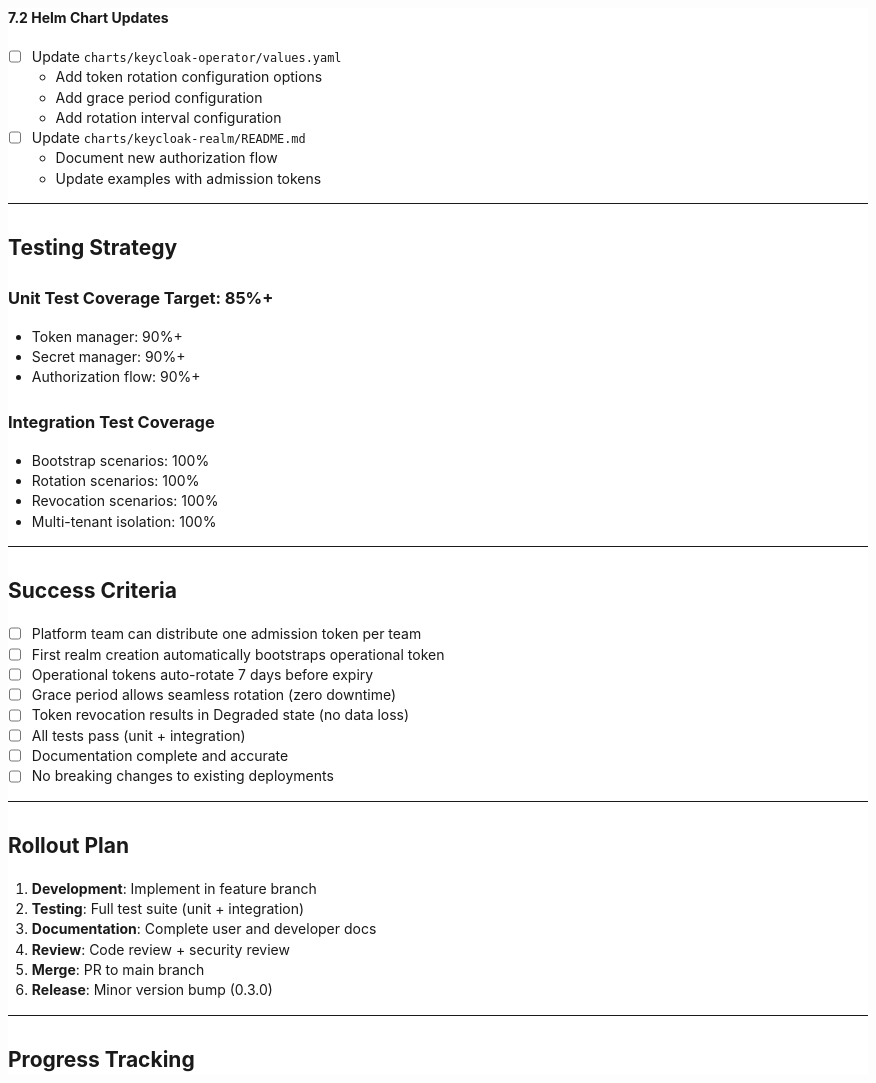 #### 7.2 Helm Chart Updates
- [ ] Update `charts/keycloak-operator/values.yaml`
  - Add token rotation configuration options
  - Add grace period configuration
  - Add rotation interval configuration
- [ ] Update `charts/keycloak-realm/README.md`
  - Document new authorization flow
  - Update examples with admission tokens

---

## Testing Strategy

### Unit Test Coverage Target: 85%+
- Token manager: 90%+
- Secret manager: 90%+
- Authorization flow: 90%+

### Integration Test Coverage
- Bootstrap scenarios: 100%
- Rotation scenarios: 100%
- Revocation scenarios: 100%
- Multi-tenant isolation: 100%

---

## Success Criteria

- [ ] Platform team can distribute one admission token per team
- [ ] First realm creation automatically bootstraps operational token
- [ ] Operational tokens auto-rotate 7 days before expiry
- [ ] Grace period allows seamless rotation (zero downtime)
- [ ] Token revocation results in Degraded state (no data loss)
- [ ] All tests pass (unit + integration)
- [ ] Documentation complete and accurate
- [ ] No breaking changes to existing deployments

---

## Rollout Plan

1. **Development**: Implement in feature branch
2. **Testing**: Full test suite (unit + integration)
3. **Documentation**: Complete user and developer docs
4. **Review**: Code review + security review
5. **Merge**: PR to main branch
6. **Release**: Minor version bump (0.3.0)

---

## Progress Tracking
